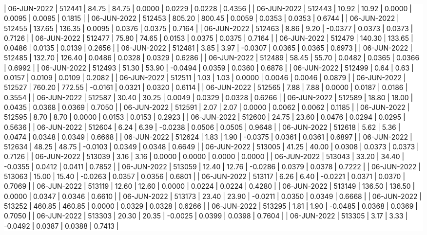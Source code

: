 | 06-JUN-2022 | 512441 | 84.75 | 84.75 | 0.0000 | 0.0229 | 0.0228 | 0.4356 |
| 06-JUN-2022 | 512443 | 10.92 | 10.92 | 0.0000 | 0.0095 | 0.0095 | 0.1815 |
| 06-JUN-2022 | 512453 | 805.20 | 800.45 | 0.0059 | 0.0353 | 0.0353 | 0.6744 |
| 06-JUN-2022 | 512455 | 137.65 | 136.35 | 0.0095 | 0.0376 | 0.0375 | 0.7164 |
| 06-JUN-2022 | 512463 | 8.86 | 9.20 | -0.0377 | 0.0373 | 0.0373 | 0.7126 |
| 06-JUN-2022 | 512477 | 75.80 | 74.65 | 0.0153 | 0.0375 | 0.0375 | 0.7164 |
| 06-JUN-2022 | 512479 | 140.30 | 133.65 | 0.0486 | 0.0135 | 0.0139 | 0.2656 |
| 06-JUN-2022 | 512481 | 3.85 | 3.97 | -0.0307 | 0.0365 | 0.0365 | 0.6973 |
| 06-JUN-2022 | 512485 | 132.70 | 126.40 | 0.0486 | 0.0328 | 0.0329 | 0.6286 |
| 06-JUN-2022 | 512489 | 58.45 | 55.70 | 0.0482 | 0.0365 | 0.0366 | 0.6992 |
| 06-JUN-2022 | 512493 | 51.30 | 53.90 | -0.0494 | 0.0359 | 0.0360 | 0.6878 |
| 06-JUN-2022 | 512499 | 0.64 | 0.63 | 0.0157 | 0.0109 | 0.0109 | 0.2082 |
| 06-JUN-2022 | 512511 | 1.03 | 1.03 | 0.0000 | 0.0046 | 0.0046 | 0.0879 |
| 06-JUN-2022 | 512527 | 760.20 | 772.55 | -0.0161 | 0.0321 | 0.0320 | 0.6114 |
| 06-JUN-2022 | 512565 | 7.88 | 7.88 | 0.0000 | 0.0187 | 0.0186 | 0.3554 |
| 06-JUN-2022 | 512587 | 30.40 | 30.25 | 0.0049 | 0.0329 | 0.0328 | 0.6266 |
| 06-JUN-2022 | 512589 | 18.80 | 18.00 | 0.0435 | 0.0368 | 0.0369 | 0.7050 |
| 06-JUN-2022 | 512591 | 2.07 | 2.07 | 0.0000 | 0.0062 | 0.0062 | 0.1185 |
| 06-JUN-2022 | 512595 | 8.70 | 8.70 | 0.0000 | 0.0153 | 0.0153 | 0.2923 |
| 06-JUN-2022 | 512600 | 24.75 | 23.60 | 0.0476 | 0.0294 | 0.0295 | 0.5636 |
| 06-JUN-2022 | 512604 | 6.24 | 6.39 | -0.0238 | 0.0506 | 0.0505 | 0.9648 |
| 06-JUN-2022 | 512618 | 5.62 | 5.36 | 0.0474 | 0.0348 | 0.0349 | 0.6668 |
| 06-JUN-2022 | 512624 | 1.83 | 1.90 | -0.0375 | 0.0361 | 0.0361 | 0.6897 |
| 06-JUN-2022 | 512634 | 48.25 | 48.75 | -0.0103 | 0.0349 | 0.0348 | 0.6649 |
| 06-JUN-2022 | 513005 | 41.25 | 40.00 | 0.0308 | 0.0373 | 0.0373 | 0.7126 |
| 06-JUN-2022 | 513039 | 3.16 | 3.16 | 0.0000 | 0.0000 | 0.0000 | 0.0000 |
| 06-JUN-2022 | 513043 | 33.20 | 34.40 | -0.0355 | 0.0412 | 0.0411 | 0.7852 |
| 06-JUN-2022 | 513059 | 12.40 | 12.76 | -0.0286 | 0.0379 | 0.0378 | 0.7222 |
| 06-JUN-2022 | 513063 | 15.00 | 15.40 | -0.0263 | 0.0357 | 0.0356 | 0.6801 |
| 06-JUN-2022 | 513117 | 6.26 | 6.40 | -0.0221 | 0.0371 | 0.0370 | 0.7069 |
| 06-JUN-2022 | 513119 | 12.60 | 12.60 | 0.0000 | 0.0224 | 0.0224 | 0.4280 |
| 06-JUN-2022 | 513149 | 136.50 | 136.50 | 0.0000 | 0.0347 | 0.0346 | 0.6610 |
| 06-JUN-2022 | 513173 | 23.40 | 23.90 | -0.0211 | 0.0350 | 0.0349 | 0.6668 |
| 06-JUN-2022 | 513252 | 460.85 | 460.85 | 0.0000 | 0.0329 | 0.0328 | 0.6266 |
| 06-JUN-2022 | 513295 | 1.81 | 1.90 | -0.0485 | 0.0368 | 0.0369 | 0.7050 |
| 06-JUN-2022 | 513303 | 20.30 | 20.35 | -0.0025 | 0.0399 | 0.0398 | 0.7604 |
| 06-JUN-2022 | 513305 | 3.17 | 3.33 | -0.0492 | 0.0387 | 0.0388 | 0.7413 |